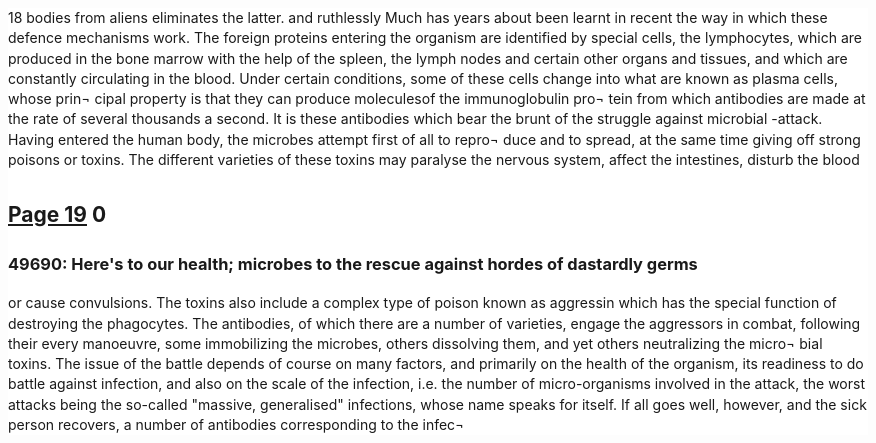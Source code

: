 18
bodies from aliens
eliminates the latter.
and ruthlessly
Much has
years about
been learnt in recent
the way in which
these defence mechanisms work. The
foreign proteins entering the organism
are identified by special cells, the
lymphocytes, which are produced in
the bone marrow with the help of the
spleen, the lymph nodes and certain
other organs and tissues, and which
are constantly circulating in the blood.
Under certain conditions, some of
these cells change into what are
known as plasma cells, whose prin¬
cipal property is that they can produce
moleculesof the immunoglobulin pro¬
tein from which antibodies are made
at the rate of several thousands a
second. It is these antibodies which
bear the brunt of the struggle against
microbial -attack.
Having entered the human body, the
microbes attempt first of all to repro¬
duce and to spread, at the same time
giving off strong poisons or toxins.
The different varieties of these toxins
may paralyse the nervous system,
affect the intestines, disturb the blood
## [Page 19](https://demo.humlab.umu.se/courier/074842engo.pdf#page=19) 0
### 49690: Here's to our health; microbes to the rescue against hordes of dastardly germs
or cause convulsions. The toxins
also include a complex type of poison
known as aggressin which has the
special function of destroying the
phagocytes.
The antibodies, of which there are
a number of varieties, engage the
aggressors in combat, following their
every manoeuvre, some immobilizing
the microbes, others dissolving them,
and yet others neutralizing the micro¬
bial toxins.
The issue of the battle depends of
course on many factors, and primarily
on the health of the organism, its
readiness to do battle against infection,
and also on the scale of the infection,
i.e. the number of micro-organisms
involved in the attack, the worst
attacks being the so-called "massive,
generalised" infections, whose name
speaks for itself.
If all goes well, however, and the
sick person recovers, a number of
antibodies corresponding to the infec¬